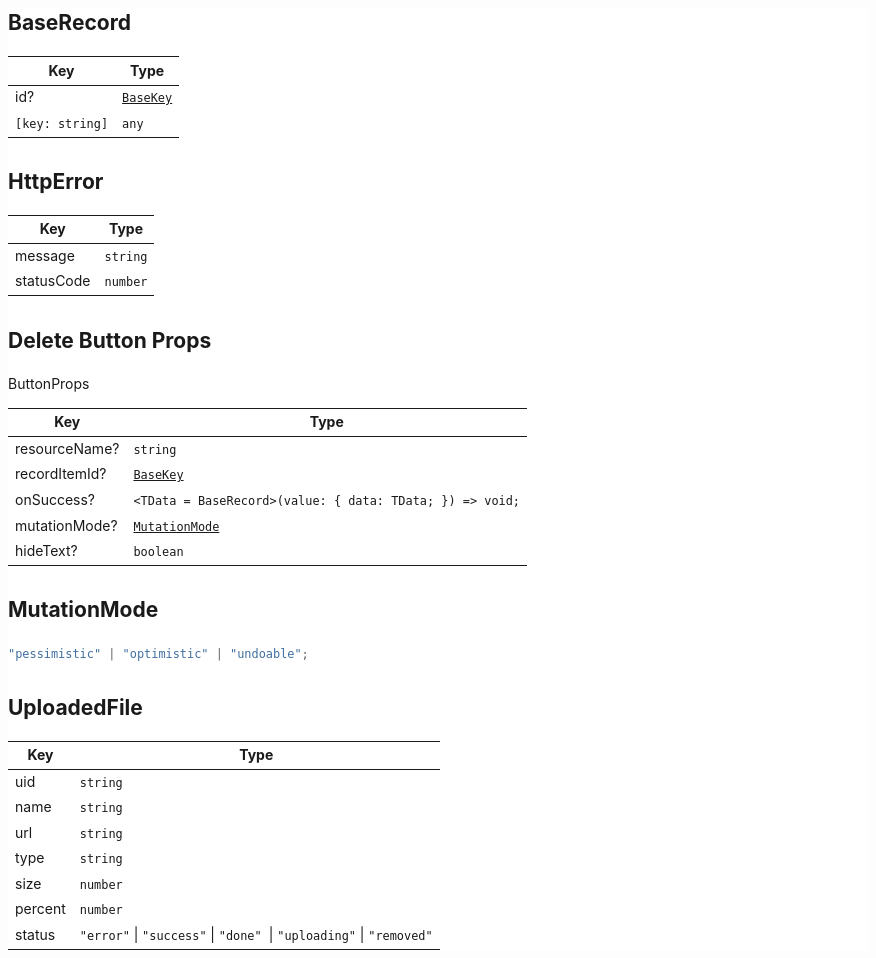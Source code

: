 
## BaseRecord

| Key             | Type                  |
| --------------- | --------------------- |
| id?             | [`BaseKey`](#basekey) |
| `[key: string]` | `any`                 |

## HttpError

| Key        | Type     |
| ---------- | -------- |
| message    | `string` |
| statusCode | `number` |

## Delete Button Props

ButtonProps

| Key           | Type                                                     |
| ------------- | -------------------------------------------------------- |
| resourceName? | `string`                                                 |
| recordItemId? | [`BaseKey`](#basekey)                                    |
| onSuccess?    | `<TData = BaseRecord>(value: { data: TData; }) => void;` |
| mutationMode? | [`MutationMode`](#mutationmode)                          |
| hideText?     | `boolean`                                                |

## MutationMode

```ts
"pessimistic" | "optimistic" | "undoable";
```

## UploadedFile

| Key     | Type                                                                 |
| ------- | -------------------------------------------------------------------- |
| uid     | `string`                                                             |
| name    | `string`                                                             |
| url     | `string`                                                             |
| type    | `string`                                                             |
| size    | `number`                                                             |
| percent | `number`                                                             |
| status  | `"error"` \| `"success"` \| `"done" `\| `"uploading"` \| `"removed"` |
